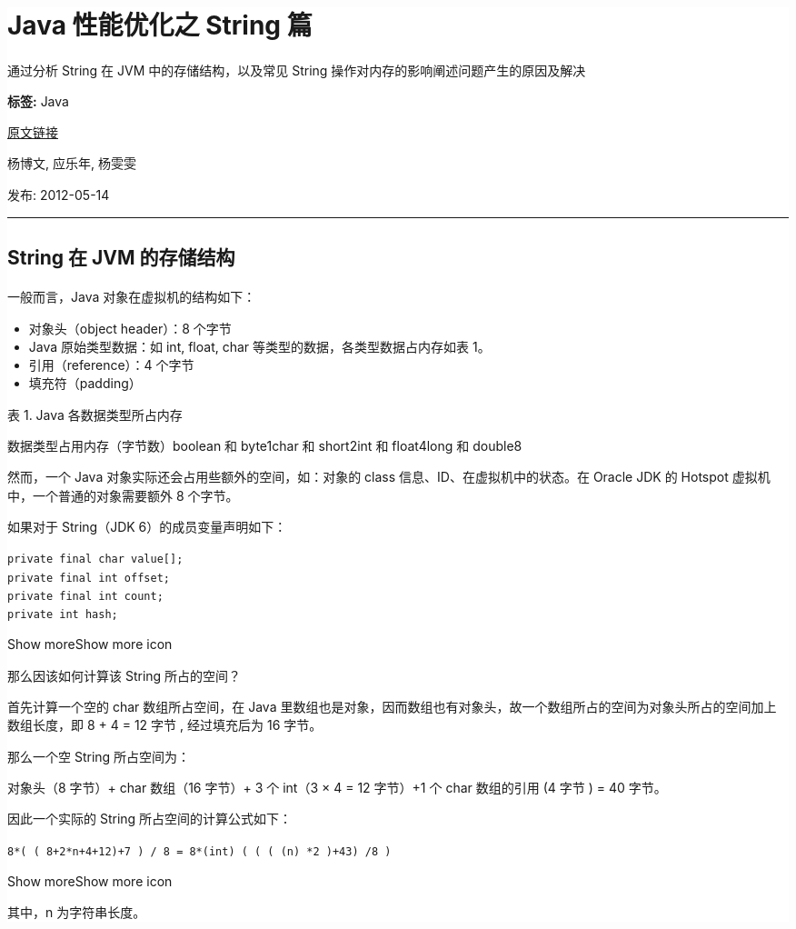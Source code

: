 # Java 性能优化之 String 篇
通过分析 String 在 JVM 中的存储结构，以及常见 String 操作对内存的影响阐述问题产生的原因及解决

**标签:** Java

[原文链接](https://developer.ibm.com/zh/articles/j-lo-optmizestring/)

杨博文, 应乐年, 杨雯雯

发布: 2012-05-14

* * *

## String 在 JVM 的存储结构

一般而言，Java 对象在虚拟机的结构如下：

- 对象头（object header）：8 个字节
- Java 原始类型数据：如 int, float, char 等类型的数据，各类型数据占内存如表 1。
- 引用（reference）：4 个字节
- 填充符（padding）

表 1\. Java 各数据类型所占内存

数据类型占用内存（字节数）boolean 和 byte1char 和 short2int 和 float4long 和 double8

然而，一个 Java 对象实际还会占用些额外的空间，如：对象的 class 信息、ID、在虚拟机中的状态。在 Oracle JDK 的 Hotspot 虚拟机中，一个普通的对象需要额外 8 个字节。

如果对于 String（JDK 6）的成员变量声明如下：

```
private final char value[];
private final int offset;
private final int count;
private int hash;

```

Show moreShow more icon

那么因该如何计算该 String 所占的空间？

首先计算一个空的 char 数组所占空间，在 Java 里数组也是对象，因而数组也有对象头，故一个数组所占的空间为对象头所占的空间加上数组长度，即 8 + 4 = 12 字节 , 经过填充后为 16 字节。

那么一个空 String 所占空间为：

对象头（8 字节）+ char 数组（16 字节）+ 3 个 int（3 × 4 = 12 字节）+1 个 char 数组的引用 (4 字节 ) = 40 字节。

因此一个实际的 String 所占空间的计算公式如下：

```
8*( ( 8+2*n+4+12)+7 ) / 8 = 8*(int) ( ( ( (n) *2 )+43) /8 )

```

Show moreShow more icon

其中，n 为字符串长度。
